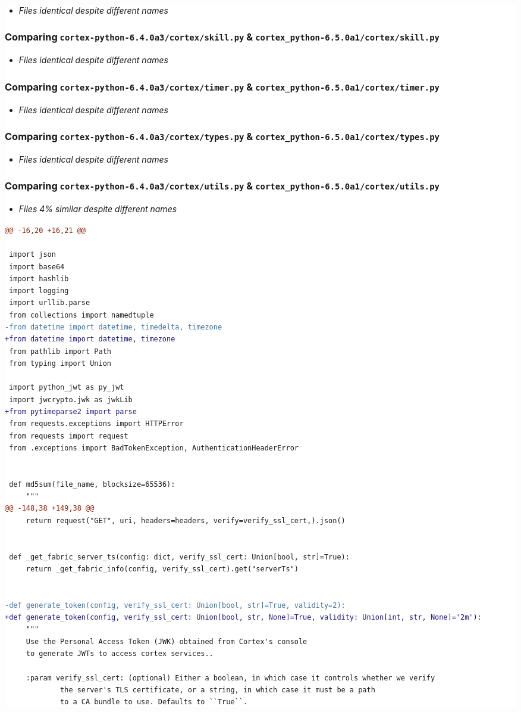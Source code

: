  * *Files identical despite different names*

### Comparing `cortex-python-6.4.0a3/cortex/skill.py` & `cortex_python-6.5.0a1/cortex/skill.py`

 * *Files identical despite different names*

### Comparing `cortex-python-6.4.0a3/cortex/timer.py` & `cortex_python-6.5.0a1/cortex/timer.py`

 * *Files identical despite different names*

### Comparing `cortex-python-6.4.0a3/cortex/types.py` & `cortex_python-6.5.0a1/cortex/types.py`

 * *Files identical despite different names*

### Comparing `cortex-python-6.4.0a3/cortex/utils.py` & `cortex_python-6.5.0a1/cortex/utils.py`

 * *Files 4% similar despite different names*

```diff
@@ -16,20 +16,21 @@
 
 import json
 import base64
 import hashlib
 import logging
 import urllib.parse
 from collections import namedtuple
-from datetime import datetime, timedelta, timezone
+from datetime import datetime, timezone
 from pathlib import Path
 from typing import Union
 
 import python_jwt as py_jwt
 import jwcrypto.jwk as jwkLib
+from pytimeparse2 import parse
 from requests.exceptions import HTTPError
 from requests import request
 from .exceptions import BadTokenException, AuthenticationHeaderError
 
 
 def md5sum(file_name, blocksize=65536):
     """
@@ -148,38 +149,38 @@
     return request("GET", uri, headers=headers, verify=verify_ssl_cert,).json()
 
 
 def _get_fabric_server_ts(config: dict, verify_ssl_cert: Union[bool, str]=True):
     return _get_fabric_info(config, verify_ssl_cert).get("serverTs")
 
 
-def generate_token(config, verify_ssl_cert: Union[bool, str]=True, validity=2):
+def generate_token(config, verify_ssl_cert: Union[bool, str, None]=True, validity: Union[int, str, None]='2m'):
     """
     Use the Personal Access Token (JWK) obtained from Cortex's console
     to generate JWTs to access cortex services..
     
     :param verify_ssl_cert: (optional) Either a boolean, in which case it controls whether we verify
             the server's TLS certificate, or a string, in which case it must be a path
             to a CA bundle to use. Defaults to ``True``.
```